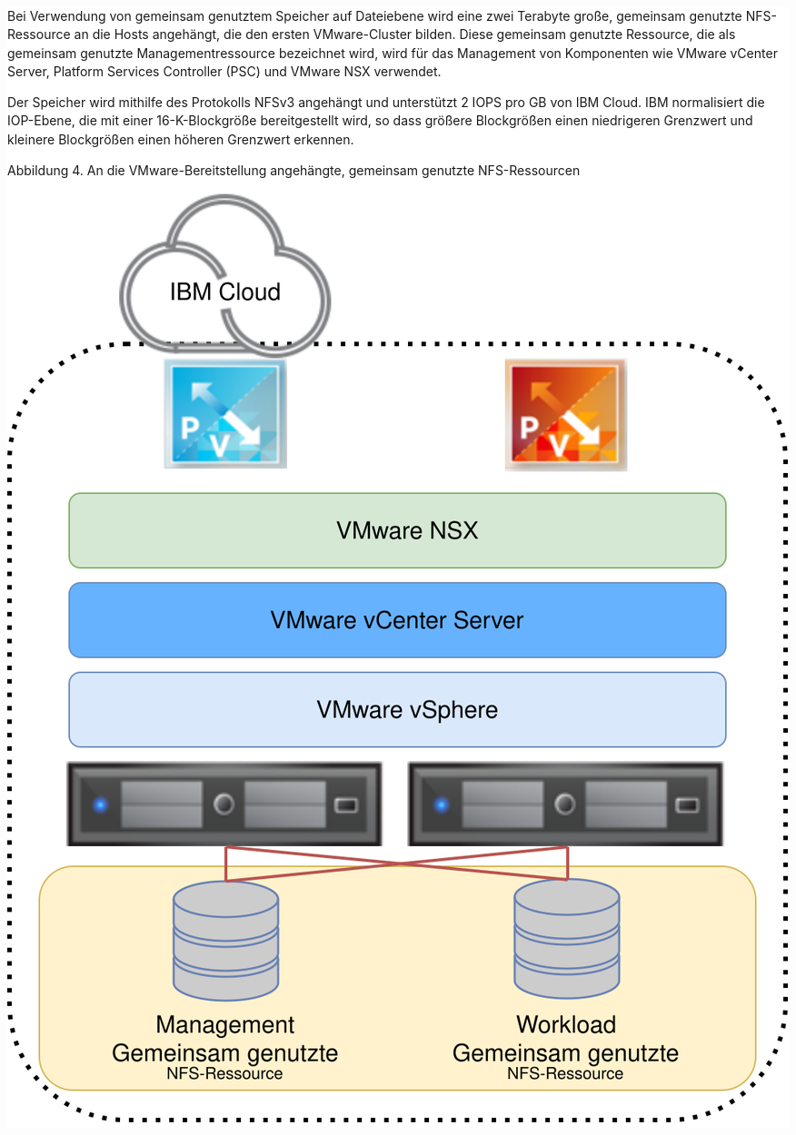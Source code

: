 Bei Verwendung von gemeinsam genutztem Speicher auf Dateiebene wird eine zwei Terabyte große, gemeinsam genutzte NFS-Ressource an die Hosts angehängt, die den ersten VMware-Cluster bilden. Diese gemeinsam genutzte Ressource, die als gemeinsam genutzte Managementressource bezeichnet wird, wird für das Management von Komponenten wie VMware vCenter Server, Platform Services Controller (PSC) und VMware NSX verwendet.

Der Speicher wird mithilfe des Protokolls NFSv3 angehängt und unterstützt 2 IOPS pro GB von IBM Cloud. IBM normalisiert die IOP-Ebene, die mit einer 16-K-Blockgröße bereitgestellt wird, so dass größere Blockgrößen einen niedrigeren Grenzwert und kleinere Blockgrößen einen höheren Grenzwert erkennen.

Abbildung 4. An die VMware-Bereitstellung angehängte, gemeinsam genutzte NFS-Ressourcen

![An die VMware-Bereitstellung angehängte, gemeinsam genutzte NFS-Ressourcen](vcsv4radiagrams-ra-nfs-shares.svg "An die VMware-Bereitstellung angehängte, gemeinsam genutzte NFS-Ressourcen: gemeinsam genutzte Managementressource und vom Kunden angegebene, gemeinsam genutzte Ressource")